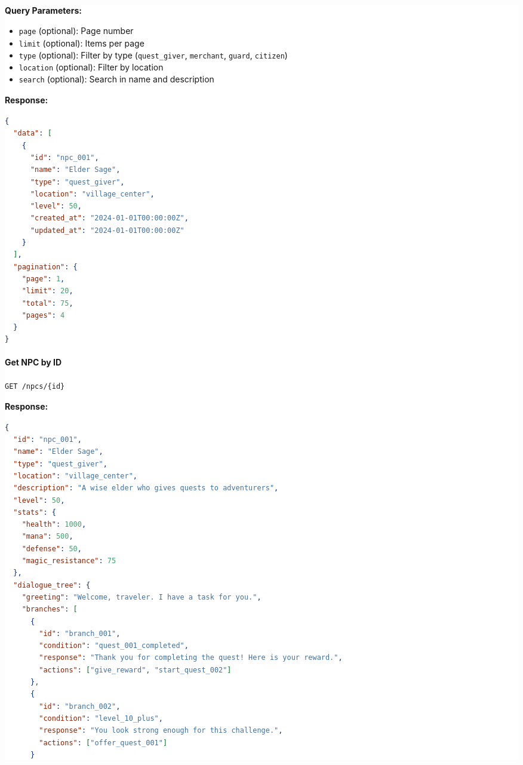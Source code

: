 **Query Parameters:**
- `page` (optional): Page number
- `limit` (optional): Items per page
- `type` (optional): Filter by type (`quest_giver`, `merchant`, `guard`, `citizen`)
- `location` (optional): Filter by location
- `search` (optional): Search in name and description

**Response:**
```json
{
  "data": [
    {
      "id": "npc_001",
      "name": "Elder Sage",
      "type": "quest_giver",
      "location": "village_center",
      "level": 50,
      "created_at": "2024-01-01T00:00:00Z",
      "updated_at": "2024-01-01T00:00:00Z"
    }
  ],
  "pagination": {
    "page": 1,
    "limit": 20,
    "total": 75,
    "pages": 4
  }
}
```

#### Get NPC by ID
```http
GET /npcs/{id}
```

**Response:**
```json
{
  "id": "npc_001",
  "name": "Elder Sage",
  "type": "quest_giver",
  "location": "village_center",
  "description": "A wise elder who gives quests to adventurers",
  "level": 50,
  "stats": {
    "health": 1000,
    "mana": 500,
    "defense": 50,
    "magic_resistance": 75
  },
  "dialogue_tree": {
    "greeting": "Welcome, traveler. I have a task for you.",
    "branches": [
      {
        "id": "branch_001",
        "condition": "quest_001_completed",
        "response": "Thank you for completing the quest! Here is your reward.",
        "actions": ["give_reward", "start_quest_002"]
      },
      {
        "id": "branch_002",
        "condition": "level_10_plus",
        "response": "You look strong enough for this challenge.",
        "actions": ["offer_quest_001"]
      }
```